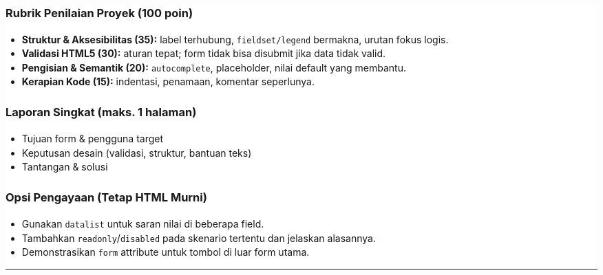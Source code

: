 ### **Rubrik Penilaian Proyek (100 poin)**

*   **Struktur & Aksesibilitas (35):** label terhubung, `fieldset/legend` bermakna, urutan fokus logis.
*   **Validasi HTML5 (30):** aturan tepat; form tidak bisa disubmit jika data tidak valid.
*   **Pengisian & Semantik (20):** `autocomplete`, placeholder, nilai default yang membantu.
*   **Kerapian Kode (15):** indentasi, penamaan, komentar seperlunya.

### **Laporan Singkat (maks. 1 halaman)**

*   Tujuan form & pengguna target
*   Keputusan desain (validasi, struktur, bantuan teks)
*   Tantangan & solusi

### **Opsi Pengayaan (Tetap HTML Murni)**

*   Gunakan `datalist` untuk saran nilai di beberapa field.
*   Tambahkan `readonly`/`disabled` pada skenario tertentu dan jelaskan alasannya.
*   Demonstrasikan `form` attribute untuk tombol di luar form utama.

---